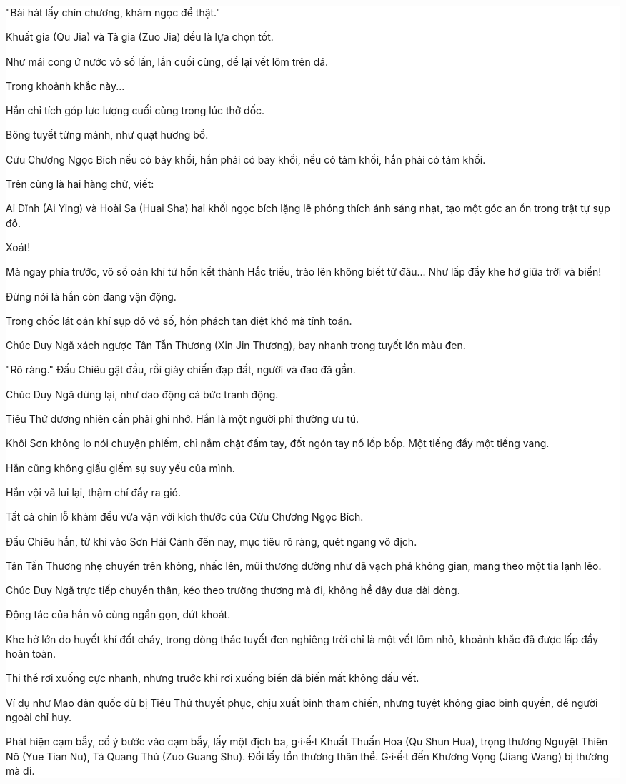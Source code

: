 "Bài hát lấy chín chương, khảm ngọc để thật."

Khuất gia (Qu Jia) và Tả gia (Zuo Jia) đều là lựa chọn tốt.

Như mái cong ứ nước vô số lần, lần cuối cùng, để lại vết lõm trên đá.

Trong khoảnh khắc này...

Hắn chỉ tích góp lực lượng cuối cùng trong lúc thở dốc.

Bông tuyết từng mảnh, như quạt hương bồ.

Cửu Chương Ngọc Bích nếu có bảy khối, hắn phải có bảy khối, nếu có tám khối, hắn phải có tám khối.

Trên cùng là hai hàng chữ, viết:

Ai Dĩnh (Ai Ying) và Hoài Sa (Huai Sha) hai khối ngọc bích lặng lẽ phóng thích ánh sáng nhạt, tạo một góc an ổn trong trật tự sụp đổ.

Xoát!

Mà ngay phía trước, vô số oán khí tử hồn kết thành Hắc triều, trào lên không biết từ đâu... Như lấp đầy khe hở giữa trời và biển!

Đừng nói là hắn còn đang vận động.

Trong chốc lát oán khí sụp đổ vô số, hồn phách tan diệt khó mà tính toán.

Chúc Duy Ngã xách ngược Tân Tẫn Thương (Xin Jin Thương), bay nhanh trong tuyết lớn màu đen.

"Rõ ràng." Đấu Chiêu gật đầu, rồi giày chiến đạp đất, người và đao đã gần.

Chúc Duy Ngã dừng lại, như dao động cả bức tranh động.

Tiêu Thứ đương nhiên cần phải ghi nhớ. Hắn là một người phi thường ưu tú.

Khôi Sơn không lo nói chuyện phiếm, chỉ nắm chặt đấm tay, đốt ngón tay nổ lốp bốp. Một tiếng đẩy một tiếng vang.

Hắn cũng không giấu giếm sự suy yếu của mình.

Hắn vội vã lui lại, thậm chí đẩy ra gió.

Tất cả chín lỗ khảm đều vừa vặn với kích thước của Cửu Chương Ngọc Bích.

Đấu Chiêu hắn, từ khi vào Sơn Hải Cảnh đến nay, mục tiêu rõ ràng, quét ngang vô địch.

Tân Tẫn Thương nhẹ chuyển trên không, nhấc lên, mũi thương dường như đã vạch phá không gian, mang theo một tia lạnh lẽo.

Chúc Duy Ngã trực tiếp chuyển thân, kéo theo trường thương mà đi, không hề dây dưa dài dòng.

Động tác của hắn vô cùng ngắn gọn, dứt khoát.

Khe hở lớn do huyết khí đốt cháy, trong dòng thác tuyết đen nghiêng trời chỉ là một vết lõm nhỏ, khoảnh khắc đã được lấp đầy hoàn toàn.

Thi thể rơi xuống cực nhanh, nhưng trước khi rơi xuống biển đã biến mất không dấu vết.

Ví dụ như Mao dân quốc dù bị Tiêu Thứ thuyết phục, chịu xuất binh tham chiến, nhưng tuyệt không giao binh quyền, để người ngoài chỉ huy.

Phát hiện cạm bẫy, cố ý bước vào cạm bẫy, lấy một địch ba, g·i·ế·t Khuất Thuấn Hoa (Qu Shun Hua), trọng thương Nguyệt Thiên Nô (Yue Tian Nu), Tả Quang Thù (Zuo Guang Shu). Đổi lấy tổn thương thân thể. G·i·ế·t đến Khương Vọng (Jiang Wang) bị thương mà đi.
